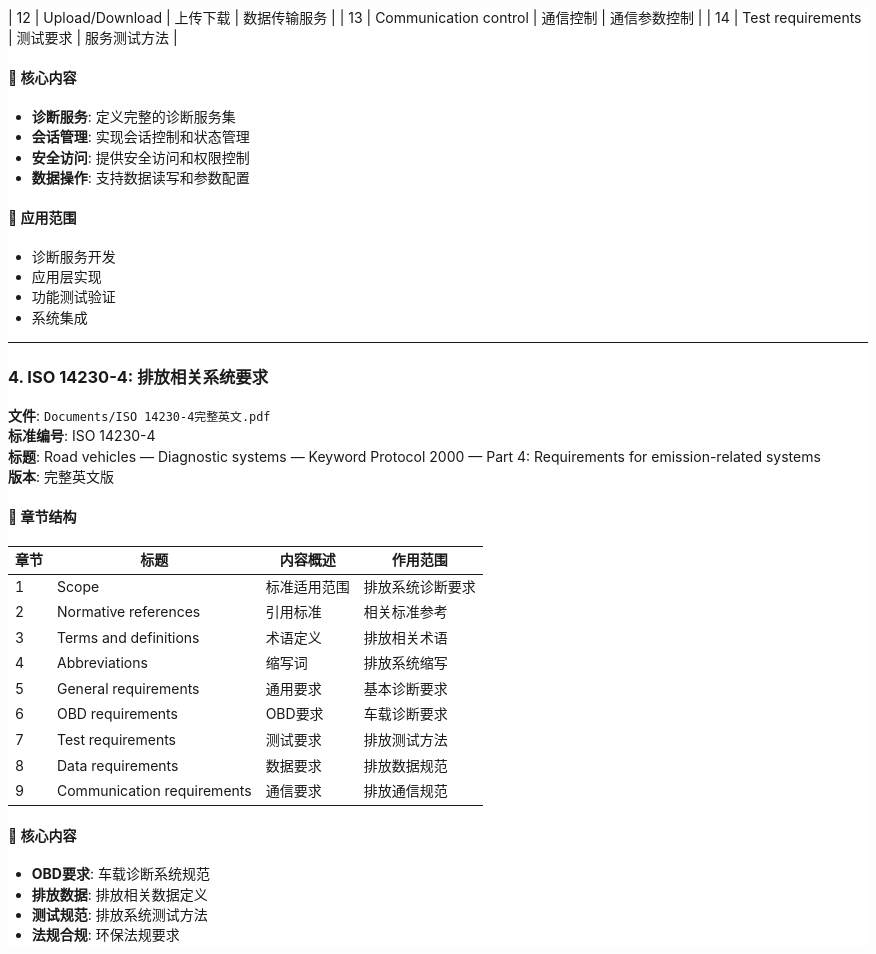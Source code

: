 | 12 | Upload/Download | 上传下载 | 数据传输服务 |
| 13 | Communication control | 通信控制 | 通信参数控制 |
| 14 | Test requirements | 测试要求 | 服务测试方法 |

#### 🎯 核心内容
- **诊断服务**: 定义完整的诊断服务集
- **会话管理**: 实现会话控制和状态管理
- **安全访问**: 提供安全访问和权限控制
- **数据操作**: 支持数据读写和参数配置

#### 🔧 应用范围
- 诊断服务开发
- 应用层实现
- 功能测试验证
- 系统集成

---

### 4. ISO 14230-4: 排放相关系统要求
**文件**: `Documents/ISO 14230-4完整英文.pdf`  
**标准编号**: ISO 14230-4  
**标题**: Road vehicles — Diagnostic systems — Keyword Protocol 2000 — Part 4: Requirements for emission-related systems  
**版本**: 完整英文版  

#### 📑 章节结构
| 章节 | 标题 | 内容概述 | 作用范围 |
|------|------|----------|----------|
| 1 | Scope | 标准适用范围 | 排放系统诊断要求 |
| 2 | Normative references | 引用标准 | 相关标准参考 |
| 3 | Terms and definitions | 术语定义 | 排放相关术语 |
| 4 | Abbreviations | 缩写词 | 排放系统缩写 |
| 5 | General requirements | 通用要求 | 基本诊断要求 |
| 6 | OBD requirements | OBD要求 | 车载诊断要求 |
| 7 | Test requirements | 测试要求 | 排放测试方法 |
| 8 | Data requirements | 数据要求 | 排放数据规范 |
| 9 | Communication requirements | 通信要求 | 排放通信规范 |

#### 🎯 核心内容
- **OBD要求**: 车载诊断系统规范
- **排放数据**: 排放相关数据定义
- **测试规范**: 排放系统测试方法
- **法规合规**: 环保法规要求

